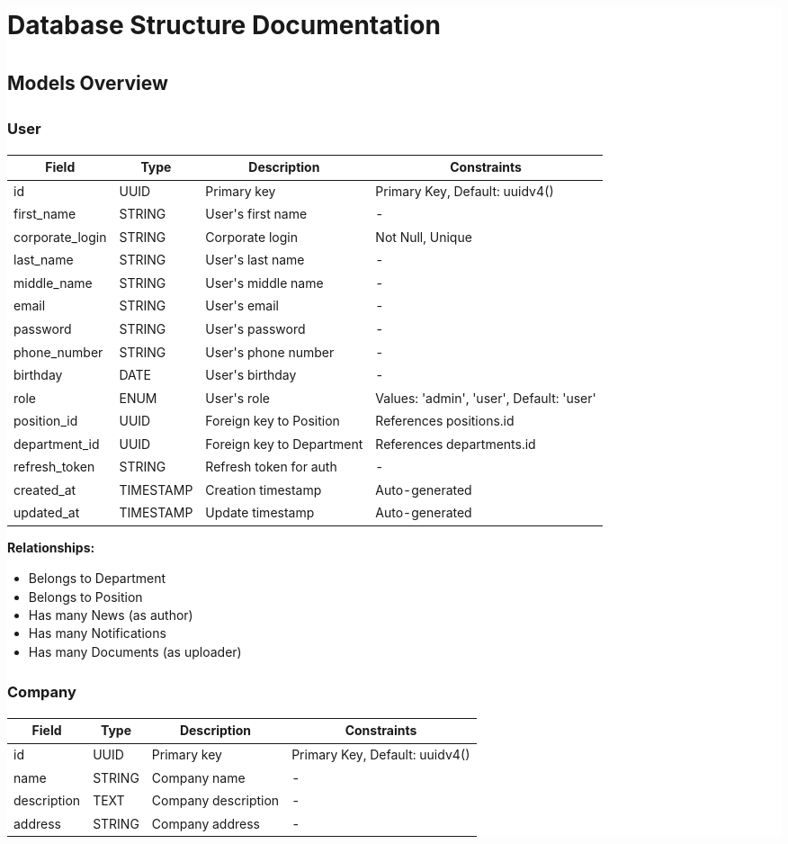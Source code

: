 # Database Structure Documentation

## Models Overview

### User
| Field | Type | Description | Constraints |
|-------|------|-------------|-------------|
| id | UUID | Primary key | Primary Key, Default: uuidv4() |
| first_name | STRING | User's first name | - |
| corporate_login | STRING | Corporate login | Not Null, Unique |
| last_name | STRING | User's last name | - |
| middle_name | STRING | User's middle name | - |
| email | STRING | User's email | - |
| password | STRING | User's password | - |
| phone_number | STRING | User's phone number | - |
| birthday | DATE | User's birthday | - |
| role | ENUM | User's role | Values: 'admin', 'user', Default: 'user' |
| position_id | UUID | Foreign key to Position | References positions.id |
| department_id | UUID | Foreign key to Department | References departments.id |
| refresh_token | STRING | Refresh token for auth | - |
| created_at | TIMESTAMP | Creation timestamp | Auto-generated |
| updated_at | TIMESTAMP | Update timestamp | Auto-generated |

**Relationships:**
- Belongs to Department
- Belongs to Position
- Has many News (as author)
- Has many Notifications
- Has many Documents (as uploader)

### Company
| Field | Type | Description | Constraints |
|-------|------|-------------|-------------|
| id | UUID | Primary key | Primary Key, Default: uuidv4() |
| name | STRING | Company name | - |
| description | TEXT | Company description | - |
| address | STRING | Company address | - |
